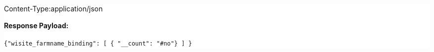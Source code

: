 

Content-Type:application/json



<b>Response Payload: </b>
```
{"wisite_farmname_binding": [ { "__count": "#no"} ] }
```







